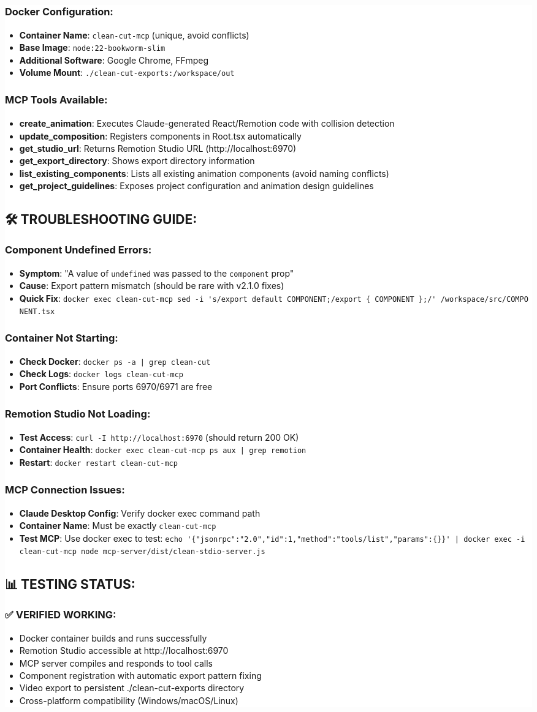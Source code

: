 ### Docker Configuration:
- **Container Name**: `clean-cut-mcp` (unique, avoid conflicts)
- **Base Image**: `node:22-bookworm-slim` 
- **Additional Software**: Google Chrome, FFmpeg
- **Volume Mount**: `./clean-cut-exports:/workspace/out`

### MCP Tools Available:
- **create_animation**: Executes Claude-generated React/Remotion code with collision detection
- **update_composition**: Registers components in Root.tsx automatically  
- **get_studio_url**: Returns Remotion Studio URL (http://localhost:6970)
- **get_export_directory**: Shows export directory information
- **list_existing_components**: Lists all existing animation components (avoid naming conflicts)
- **get_project_guidelines**: Exposes project configuration and animation design guidelines

## 🛠️ TROUBLESHOOTING GUIDE:

### Component Undefined Errors:
- **Symptom**: "A value of `undefined` was passed to the `component` prop"
- **Cause**: Export pattern mismatch (should be rare with v2.1.0 fixes)
- **Quick Fix**: `docker exec clean-cut-mcp sed -i 's/export default COMPONENT;/export { COMPONENT };/' /workspace/src/COMPONENT.tsx`

### Container Not Starting:
- **Check Docker**: `docker ps -a | grep clean-cut`
- **Check Logs**: `docker logs clean-cut-mcp`
- **Port Conflicts**: Ensure ports 6970/6971 are free

### Remotion Studio Not Loading:
- **Test Access**: `curl -I http://localhost:6970` (should return 200 OK)
- **Container Health**: `docker exec clean-cut-mcp ps aux | grep remotion`
- **Restart**: `docker restart clean-cut-mcp`

### MCP Connection Issues:
- **Claude Desktop Config**: Verify docker exec command path
- **Container Name**: Must be exactly `clean-cut-mcp`
- **Test MCP**: Use docker exec to test: `echo '{"jsonrpc":"2.0","id":1,"method":"tools/list","params":{}}' | docker exec -i clean-cut-mcp node mcp-server/dist/clean-stdio-server.js`

## 📊 TESTING STATUS:

### ✅ VERIFIED WORKING:
- Docker container builds and runs successfully
- Remotion Studio accessible at http://localhost:6970
- MCP server compiles and responds to tool calls
- Component registration with automatic export pattern fixing
- Video export to persistent ./clean-cut-exports directory
- Cross-platform compatibility (Windows/macOS/Linux)

